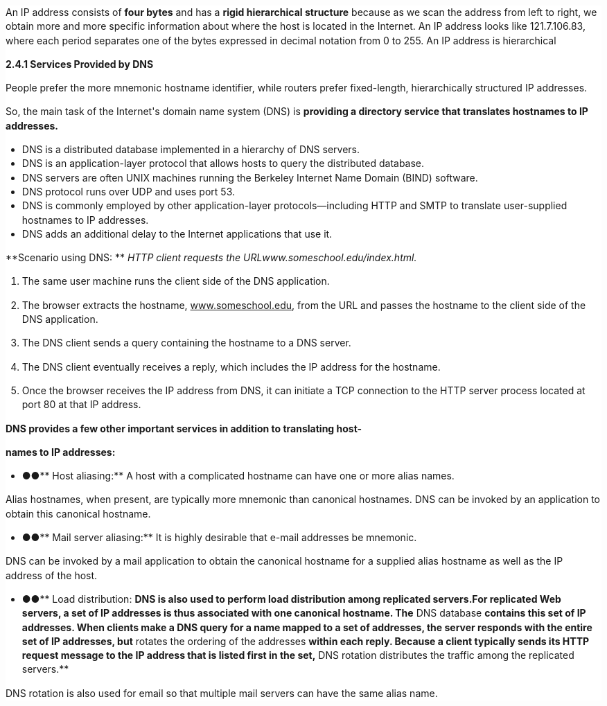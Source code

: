 An IP address consists of **four bytes** and has a **rigid hierarchical structure** because as we scan the address from left to right, we obtain more and more specific information about where the host is located in the Internet. An IP address looks like 121.7.106.83, where each period separates one of the bytes expressed in decimal notation from 0 to 255. An IP address is hierarchical

**2.4.1 Services Provided by DNS**

People prefer the more mnemonic hostname identifier, while routers prefer fixed-length, hierarchically structured IP addresses.

So, the main task of the Internet&#39;s domain name system (DNS) is **providing a directory service that translates hostnames to IP addresses.**

-  DNS is a distributed database implemented in a hierarchy of DNS servers.
- DNS is an application-layer protocol that allows hosts to query the distributed database.
- DNS servers are often UNIX machines running the Berkeley Internet Name Domain (BIND) software.
- DNS protocol runs over UDP and uses port 53.
- DNS is commonly employed by other application-layer protocols—including HTTP and SMTP to translate user-supplied hostnames to IP addresses.
- DNS adds an additional delay to the Internet applications that use it.

**Scenario using DNS:  ** _HTTP client requests the URLwww.someschool.edu/index.html._

1. The same user machine runs the client side of the DNS application.

2. The browser extracts the hostname, www.someschool.edu, from the URL and passes the hostname to the client side of the DNS application.

3. The DNS client sends a query containing the hostname to a DNS server.

4. The DNS client eventually receives a reply, which includes the IP address for the hostname.

5. Once the browser receives the IP address from DNS, it can initiate a TCP connection to the HTTP server process located at port 80 at that IP address.

**DNS provides a few other important services in addition to translating host-**

**names to IP addresses:**

- **●●**** Host aliasing:** A host with a complicated hostname can have one or more alias names.

Alias hostnames, when present, are typically more mnemonic than canonical hostnames. DNS can be invoked by an application to obtain this canonical hostname.

- **●●**** Mail server aliasing:** It is highly desirable that e-mail addresses be mnemonic.

DNS can be invoked by a mail application to obtain the canonical hostname for a supplied alias hostname as well as the IP address of the host.

- **●●**** Load distribution: **DNS is also used to perform load distribution among replicated servers.For replicated Web servers, a set of IP addresses is thus associated with one canonical hostname. The** DNS database **contains this set of IP addresses. When clients make a DNS query for a name mapped to a set of addresses, the server responds with the entire set of IP addresses, but** rotates the ordering of the addresses **within each reply. Because a client typically sends its HTTP request message to the IP address that is listed first in the set,** DNS rotation distributes the traffic among the replicated servers.**

DNS rotation is also used for email so that multiple mail servers can have the same alias name.

